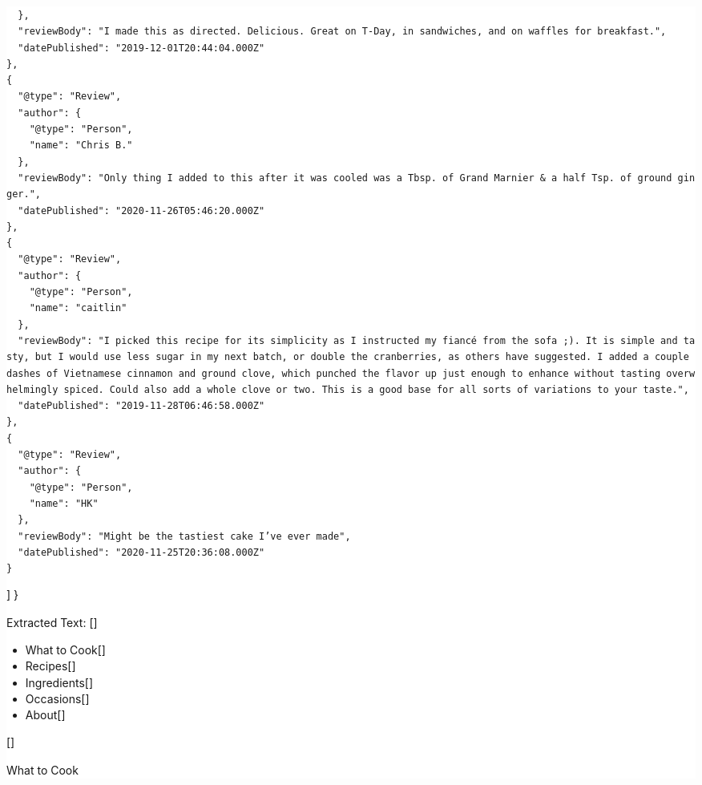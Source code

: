       },
      "reviewBody": "I made this as directed. Delicious. Great on T-Day, in sandwiches, and on waffles for breakfast.",
      "datePublished": "2019-12-01T20:44:04.000Z"
    },
    {
      "@type": "Review",
      "author": {
        "@type": "Person",
        "name": "Chris B."
      },
      "reviewBody": "Only thing I added to this after it was cooled was a Tbsp. of Grand Marnier & a half Tsp. of ground ginger.",
      "datePublished": "2020-11-26T05:46:20.000Z"
    },
    {
      "@type": "Review",
      "author": {
        "@type": "Person",
        "name": "caitlin"
      },
      "reviewBody": "I picked this recipe for its simplicity as I instructed my fiancé from the sofa ;). It is simple and tasty, but I would use less sugar in my next batch, or double the cranberries, as others have suggested. I added a couple dashes of Vietnamese cinnamon and ground clove, which punched the flavor up just enough to enhance without tasting overwhelmingly spiced. Could also add a whole clove or two. This is a good base for all sorts of variations to your taste.",
      "datePublished": "2019-11-28T06:46:58.000Z"
    },
    {
      "@type": "Review",
      "author": {
        "@type": "Person",
        "name": "HK"
      },
      "reviewBody": "Might be the tastiest cake I’ve ever made",
      "datePublished": "2020-11-25T20:36:08.000Z"
    }
  ]
}

Extracted Text:
[]

-   What to Cook[]
-   Recipes[]
-   Ingredients[]
-   Occasions[]
-   About[]

[]

What to Cook
